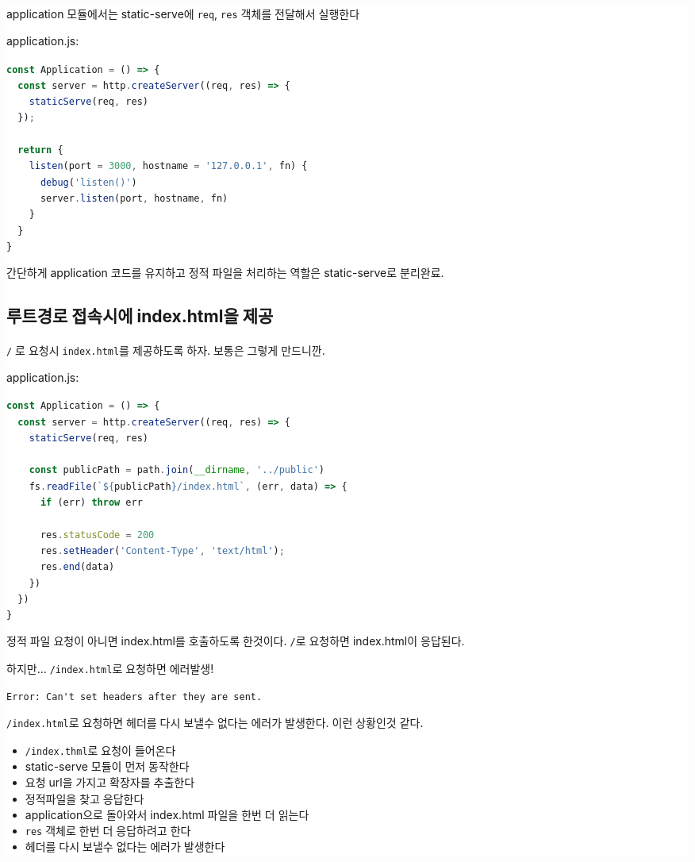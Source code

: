 application 모듈에서는 static-serve에 `req`, `res` 객체를 전달해서 실행한다

application.js:

```js
const Application = () => {
  const server = http.createServer((req, res) => {
    staticServe(req, res)
  });

  return {
    listen(port = 3000, hostname = '127.0.0.1', fn) {
      debug('listen()')
      server.listen(port, hostname, fn)
    }
  }
}
```

간단하게 application 코드를 유지하고 정적 파일을 처리하는 역할은 static-serve로 분리완료.


## 루트경로 접속시에 index.html을 제공

`/` 로 요청시 `index.html`를 제공하도록 하자. 보통은 그렇게 만드니깐.

application.js:

```js
const Application = () => {
  const server = http.createServer((req, res) => {
    staticServe(req, res)

    const publicPath = path.join(__dirname, '../public')
    fs.readFile(`${publicPath}/index.html`, (err, data) => {
      if (err) throw err

      res.statusCode = 200
      res.setHeader('Content-Type', 'text/html');
      res.end(data)
    })
  })
}
```

정적 파일 요청이 아니면 index.html를 호출하도록 한것이다.
`/`로 요청하면 index.html이 응답된다.

하지만... `/index.html`로 요청하면 에러발생!

```
Error: Can't set headers after they are sent.
```

`/index.html`로 요청하면 헤더를 다시 보낼수 없다는 에러가 발생한다. 이런 상황인것 같다.

* `/index.thml`로 요청이 들어온다
* static-serve 모듈이 먼저 동작한다
* 요청 url을 가지고 확장자를 추출한다
* 정적파일을 찾고 응답한다
* application으로 돌아와서 index.html 파일을 한번 더 읽는다
* `res` 객체로 한번 더 응답하려고 한다
* 헤더를 다시 보낼수 없다는 에러가 발생한다
